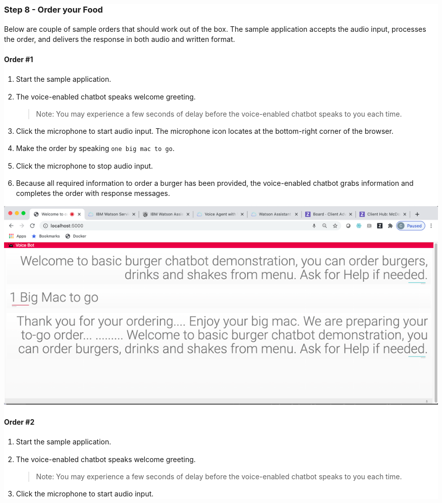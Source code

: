
### Step 8 - Order your Food

Below are couple of sample orders that should work out of the box. The sample application accepts the audio input, processes the order, and delivers the response in both audio and written format.

#### Order #1

1. Start the sample application.

1. The voice-enabled chatbot speaks welcome greeting. 

    >Note: You may experience a few seconds of delay before the voice-enabled chatbot speaks to you each time.

1. Click the microphone to start audio input. The microphone icon locates at the bottom-right corner of the browser.

1. Make the order by speaking `one big mac to go`.

1. Click the microphone to stop audio input.

1. Because all required information to order a burger has been provided, the voice-enabled chatbot grabs information and completes the order with response messages.

![sample output](doc/source/images/sample_output01.png)

#### Order #2

1. Start the sample application.

1. The voice-enabled chatbot speaks welcome greeting.

    >Note: You may experience a few seconds of delay before the voice-enabled chatbot speaks to you each time.

1. Click the microphone to start audio input.
